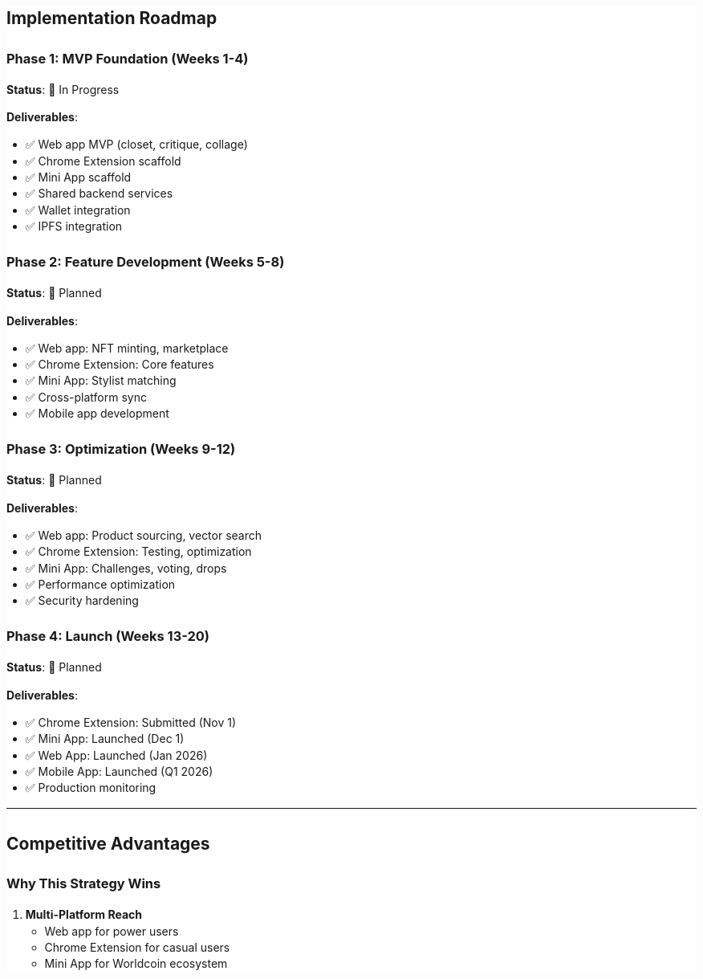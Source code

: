 ## Implementation Roadmap

### Phase 1: MVP Foundation (Weeks 1-4)
**Status**: 🎯 In Progress

**Deliverables**:
- ✅ Web app MVP (closet, critique, collage)
- ✅ Chrome Extension scaffold
- ✅ Mini App scaffold
- ✅ Shared backend services
- ✅ Wallet integration
- ✅ IPFS integration

### Phase 2: Feature Development (Weeks 5-8)
**Status**: 📅 Planned

**Deliverables**:
- ✅ Web app: NFT minting, marketplace
- ✅ Chrome Extension: Core features
- ✅ Mini App: Stylist matching
- ✅ Cross-platform sync
- ✅ Mobile app development

### Phase 3: Optimization (Weeks 9-12)
**Status**: 📅 Planned

**Deliverables**:
- ✅ Web app: Product sourcing, vector search
- ✅ Chrome Extension: Testing, optimization
- ✅ Mini App: Challenges, voting, drops
- ✅ Performance optimization
- ✅ Security hardening

### Phase 4: Launch (Weeks 13-20)
**Status**: 📅 Planned

**Deliverables**:
- ✅ Chrome Extension: Submitted (Nov 1)
- ✅ Mini App: Launched (Dec 1)
- ✅ Web App: Launched (Jan 2026)
- ✅ Mobile App: Launched (Q1 2026)
- ✅ Production monitoring

---

## Competitive Advantages

### Why This Strategy Wins

1. **Multi-Platform Reach**
   - Web app for power users
   - Chrome Extension for casual users
   - Mini App for Worldcoin ecosystem
